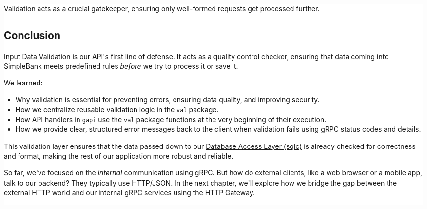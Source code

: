 Validation acts as a crucial gatekeeper, ensuring only well-formed requests get processed further.

## Conclusion

Input Data Validation is our API's first line of defense. It acts as a quality control checker, ensuring that data coming into SimpleBank meets predefined rules _before_ we try to process it or save it.

We learned:

- Why validation is essential for preventing errors, ensuring data quality, and improving security.
- How we centralize reusable validation logic in the `val` package.
- How API handlers in `gapi` use the `val` package functions at the very beginning of their execution.
- How we provide clear, structured error messages back to the client when validation fails using gRPC status codes and details.

This validation layer ensures that the data passed down to our [Database Access Layer (sqlc)](02_database_access_layer__sqlc__.md) is already checked for correctness and format, making the rest of our application more robust and reliable.

So far, we've focused on the _internal_ communication using gRPC. But how do external clients, like a web browser or a mobile app, talk to our backend? They typically use HTTP/JSON. In the next chapter, we'll explore how we bridge the gap between the external HTTP world and our internal gRPC services using the [HTTP Gateway](04_http_gateway_.md).

---
